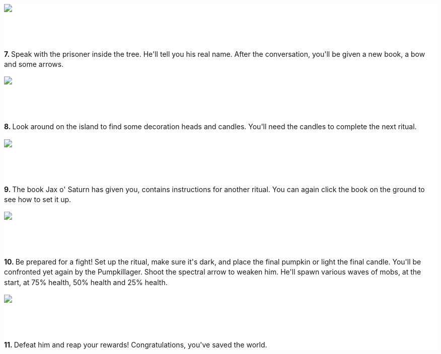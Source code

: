 <div class="spoiler">

<p><picture><img src="https://github.com/ricksouth/serilum-mc-mods/raw/master/cdn/pumpkillagers-quest/guide/6.gif"></picture></p>

</div>

<p>&nbsp;</p>

<p><strong><br><span style="font-size:14px">7. </span></strong><span style="font-size:14px">Speak with the prisoner inside the tree. He'll tell you his real name. After the conversation, you'll be given a new book, a bow and some arrows.</span><strong><br></strong></p>

<div class="spoiler">

<p><picture><img src="https://github.com/ricksouth/serilum-mc-mods/raw/master/cdn/pumpkillagers-quest/guide/7.gif"></picture></p>

</div>

<p>&nbsp;</p>

<p><strong><br><span style="font-size:14px">8. </span></strong><span style="font-size:14px">Look around on the island to find some decoration heads and candles. You'll need the candles to complete the next ritual.</span><strong><br></strong></p>

<div class="spoiler">

<p><picture><img src="https://github.com/ricksouth/serilum-mc-mods/raw/master/cdn/pumpkillagers-quest/guide/8.gif"></picture></p>

</div>

<p>&nbsp;</p>

<p><strong><br><span style="font-size:14px">9. </span></strong><span style="font-size:14px">The book Jax o' Saturn has given you, contains instructions for another ritual. You can again click the book on the ground to see how to set it up.</span><strong><br></strong></p>

<div class="spoiler">

<p><picture><img src="https://github.com/ricksouth/serilum-mc-mods/raw/master/cdn/pumpkillagers-quest/guide/9.gif"></picture></p>

</div>

<p>&nbsp;</p>

<p><strong><br><span style="font-size:14px">10. </span></strong><span style="font-size:14px">Be prepared for a fight! Set up the ritual, make sure it's dark, and place the final pumpkin or light the final candle. You'll be confronted yet again by the Pumpkillager. Shoot the spectral arrow to weaken him. He'll spawn various waves of mobs, at the start, at 75% health, 50% health and 25% health.</span><strong><br></strong></p>

<div class="spoiler">

<p><picture><img src="https://github.com/ricksouth/serilum-mc-mods/raw/master/cdn/pumpkillagers-quest/guide/10.gif"></picture></p>

</div>

<p>&nbsp;</p>

<p><strong><br><span style="font-size:14px">11. </span></strong><span style="font-size:14px">D</span><span style="font-size:14px">efeat him and reap your rewards! Congratulations, you've saved the world.</span><strong><br></strong></p>
